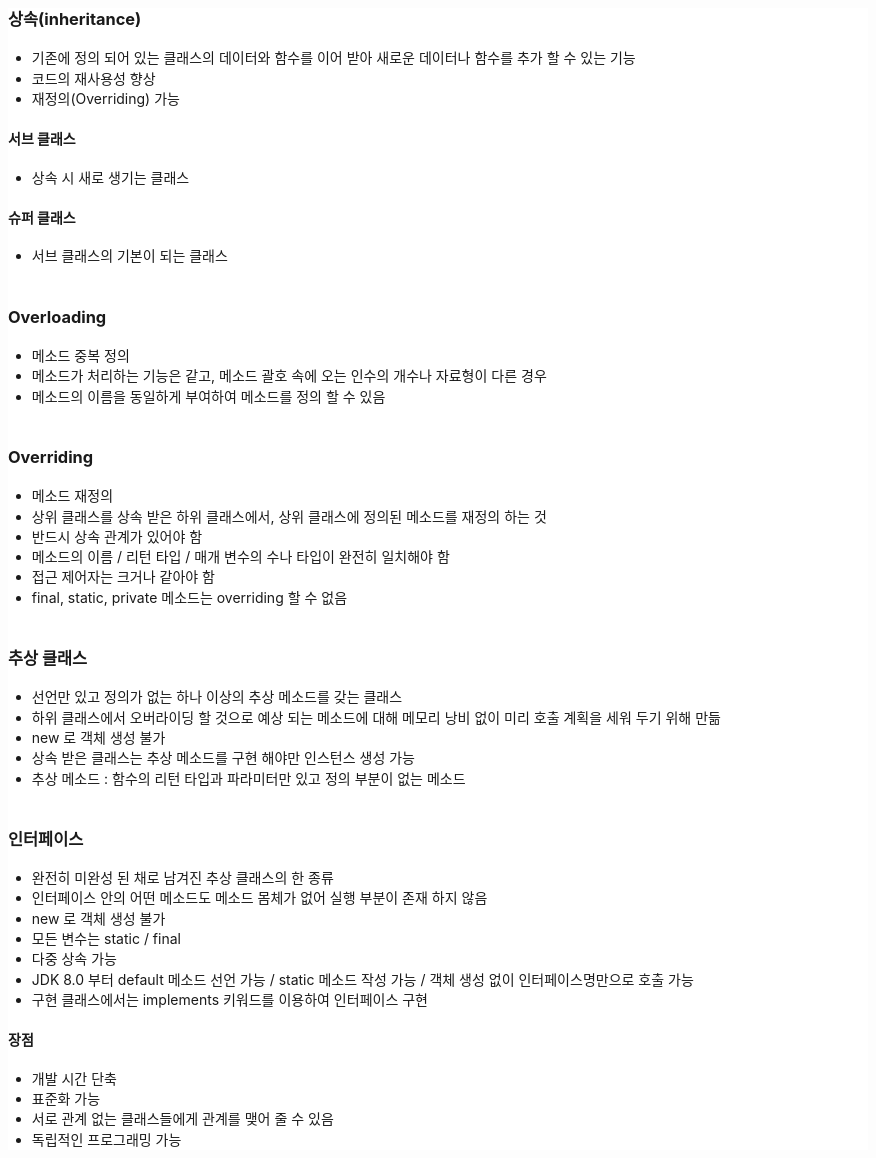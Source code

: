 #
### 상속(inheritance)
- 기존에 정의 되어 있는 클래스의 데이터와 함수를 이어 받아 새로운 데이터나 함수를 추가 할 수 있는 기능 
- 코드의 재사용성 향상
- 재정의(Overriding) 가능 

#### 서브 클래스 
- 상속 시 새로 생기는 클래스 

#### 슈퍼 클래스 
- 서브 클래스의 기본이 되는 클래스 

#
### Overloading 
- 메소드 중복 정의 
- 메소드가 처리하는 기능은 같고, 메소드 괄호 속에 오는 인수의 개수나 자료형이 다른 경우 
- 메소드의 이름을 동일하게 부여하여 메소드를 정의 할 수 있음 

#
### Overriding 
- 메소드 재정의 
- 상위 클래스를 상속 받은 하위 클래스에서, 상위 클래스에 정의된 메소드를 재정의 하는 것 
- 반드시 상속 관계가 있어야 함 
- 메소드의 이름 / 리턴 타입 / 매개 변수의 수나 타입이 완전히 일치해야 함 
- 접근 제어자는 크거나 같아야 함 
- final, static, private 메소드는 overriding 할 수 없음 

#
### 추상 클래스 
- 선언만 있고 정의가 없는 하나 이상의 추상 메소드를 갖는 클래스 
- 하위 클래스에서 오버라이딩 할 것으로 예상 되는 메소드에 대해 메모리 낭비 없이 미리 호출 계획을 세워 두기 위해 만듦 
- new 로 객체 생성 불가 
- 상속 받은 클래스는 추상 메소드를 구현 해야만 인스턴스 생성 가능 
- 추상 메소드 : 함수의 리턴 타입과 파라미터만 있고 정의 부분이 없는 메소드 

#
### 인터페이스 
- 완전히 미완성 된 채로 남겨진 추상 클래스의 한 종류 
- 인터페이스 안의 어떤 메소드도 메소드 몸체가 없어 실행 부분이 존재 하지 않음 
- new 로 객체 생성 불가 
- 모든 변수는 static / final 
- 다중 상속 가능 
- JDK 8.0 부터 default 메소드 선언 가능 / static 메소드 작성 가능 / 객체 생성 없이 인터페이스명만으로 호출 가능 
- 구현 클래스에서는 implements 키워드를 이용하여 인터페이스 구현 

#### 장점 
- 개발 시간 단축
- 표준화 가능 
- 서로 관계 없는 클래스들에게 관계를 맺어 줄 수 있음
- 독립적인 프로그래밍 가능 
